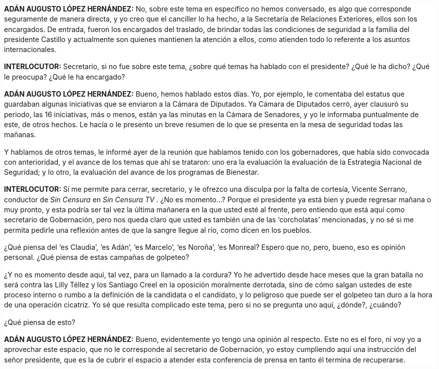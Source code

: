 **ADÁN AUGUSTO LÓPEZ HERNÁNDEZ:** No, sobre este tema en específico no hemos
conversado, es algo que corresponde seguramente de manera directa, y yo creo
que el canciller lo ha hecho, a la Secretaría de Relaciones Exteriores, ellos
son los encargados. De entrada, fueron los encargados del traslado, de brindar
todas las condiciones de seguridad a la familia del presidente Castillo y
actualmente son quienes mantienen la atención a ellos, como atienden todo lo
referente a los asuntos internacionales.

**INTERLOCUTOR:** Secretario, si no fue sobre este tema, ¿sobre qué temas ha
hablado con el presidente? ¿Qué le ha dicho? ¿Qué le preocupa? ¿Qué le ha
encargado?

**ADÁN AUGUSTO LÓPEZ HERNÁNDEZ:** Bueno, hemos hablado estos días. Yo, por
ejemplo, le comentaba del estatus que guardaban algunas iniciativas que se
enviaron a la Cámara de Diputados. Ya Cámara de Diputados cerró, ayer clausuró
su periodo, las 16 iniciativas, más o menos, están ya las minutas en la Cámara
de Senadores, y yo le informaba puntualmente de este, de otros hechos. Le
hacía o le presento un breve resumen de lo que se presenta en la mesa de
seguridad todas las mañanas.

Y hablamos de otros temas, le informé ayer de la reunión que habíamos tenido
con los gobernadores, que había sido convocada con anterioridad, y el avance
de los temas que ahí se trataron: uno era la evaluación la evaluación de la
Estrategia Nacional de Seguridad; y lo otro, la evaluación del avance de los
programas de Bienestar.

**INTERLOCUTOR:** Si me permite para cerrar, secretario, y le ofrezco una
disculpa por la falta de cortesía, Vicente Serrano, conductor de _Sin Censura_
en _Sin Censura TV_ . ¿No es momento…? Porque el presidente ya está bien y
puede regresar mañana o muy pronto, y esta podría ser tal vez la última
mañanera en la que usted esté al frente, pero entiendo que está aquí como
secretario de Gobernación, pero nos queda claro que usted es también una de
las ‘corcholatas’ mencionadas, y no sé si me permita pedirle una reflexión
antes de que la sangre llegue al río, como dicen en los pueblos.

¿Qué piensa del ‘es Claudia’, ‘es Adán’, ‘es Marcelo’, ‘es Noroña’, ‘es
Monreal? Espero que no, pero, bueno, eso es opinión personal. ¿Qué piensa de
estas campañas de golpeteo?

¿Y no es momento desde aquí, tal vez, para un llamado a la cordura? Yo he
advertido desde hace meses que la gran batalla no será contra las Lilly Téllez
y los Santiago Creel en la oposición moralmente derrotada, sino de cómo salgan
ustedes de este proceso interno o rumbo a la definición de la candidata o el
candidato, y lo peligroso que puede ser el golpeteo tan duro a la hora de una
operación cicatriz. Yo sé que resulta complicado este tema, pero si no se
pregunta uno aquí, ¿dónde?, ¿cuándo?

¿Qué piensa de esto?

**ADÁN AUGUSTO LÓPEZ HERNÁNDEZ:** Bueno, evidentemente yo tengo una opinión al
respecto. Este no es el foro, ni voy yo a aprovechar este espacio, que no le
corresponde al secretario de Gobernación, yo estoy cumpliendo aquí una
instrucción del señor presidente, que es la de cubrir el espacio a atender
esta conferencia de prensa en tanto él termina de recuperarse.
